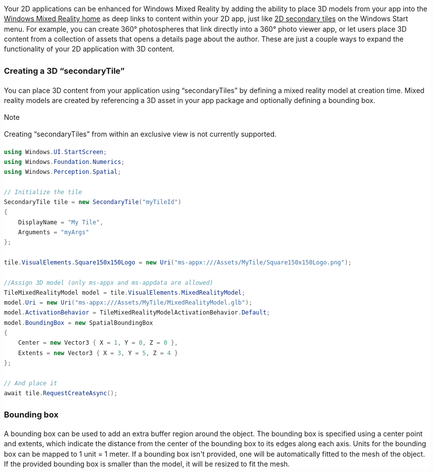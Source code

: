 Your 2D applications can be enhanced for Windows Mixed Reality by adding the ability to place 3D models from your app into the [Windows Mixed Reality home](../discover/navigating-the-windows-mixed-reality-home.md) as deep links to content within your 2D app, just like [2D secondary tiles](/windows/uwp/controls-and-patterns/tiles-and-notifications-secondary-tiles) on the Windows Start menu. For example, you can create 360° photospheres that link directly into a 360° photo viewer app, or let users place 3D content from a collection of assets that opens a details page about the author. These are just a couple ways to expand the functionality of your 2D application with 3D content.

### Creating a 3D “secondaryTile”

You can place 3D content from your application using “secondaryTiles” by defining a mixed reality model at creation time. Mixed reality models are created by referencing a 3D asset in your app package and optionally defining a bounding box. 

> [!NOTE]
> Creating “secondaryTiles” from within an exclusive view is not currently supported.

```cs
using Windows.UI.StartScreen;
using Windows.Foundation.Numerics;
using Windows.Perception.Spatial;

// Initialize the tile
SecondaryTile tile = new SecondaryTile("myTileId")
{
    DisplayName = "My Tile",
    Arguments = "myArgs"
};

tile.VisualElements.Square150x150Logo = new Uri("ms-appx:///Assets/MyTile/Square150x150Logo.png");

//Assign 3D model (only ms-appx and ms-appdata are allowed)
TileMixedRealityModel model = tile.VisualElements.MixedRealityModel;
model.Uri = new Uri("ms-appx:///Assets/MyTile/MixedRealityModel.glb");
model.ActivationBehavior = TileMixedRealityModelActivationBehavior.Default;
model.BoundingBox = new SpatialBoundingBox
{
    Center = new Vector3 { X = 1, Y = 0, Z = 0 },
    Extents = new Vector3 { X = 3, Y = 5, Z = 4 }
};

// And place it
await tile.RequestCreateAsync();
```

### Bounding box

A bounding box can be used to add an extra buffer region around the object. The bounding box is specified using a center point and extents, which indicate the distance from the center of the bounding box to its edges along each axis. Units for the bounding box can be mapped to 1 unit = 1 meter. If a bounding box isn't provided, one will be automatically fitted to the mesh of the object. If the provided bounding box is smaller than the model, it will be resized to fit the mesh.
